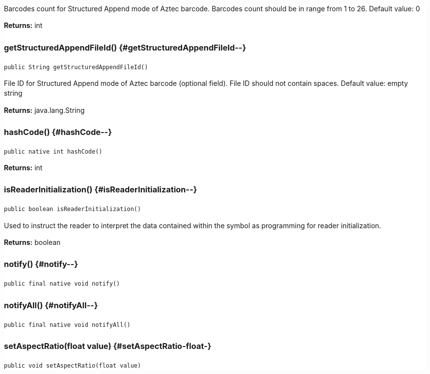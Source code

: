 
Barcodes count for Structured Append mode of Aztec barcode. Barcodes count should be in range from 1 to 26. Default value: 0

**Returns:**
int
### getStructuredAppendFileId() {#getStructuredAppendFileId--}
```
public String getStructuredAppendFileId()
```


File ID for Structured Append mode of Aztec barcode (optional field). File ID should not contain spaces. Default value: empty string

**Returns:**
java.lang.String
### hashCode() {#hashCode--}
```
public native int hashCode()
```




**Returns:**
int
### isReaderInitialization() {#isReaderInitialization--}
```
public boolean isReaderInitialization()
```


Used to instruct the reader to interpret the data contained within the symbol as programming for reader initialization.

**Returns:**
boolean
### notify() {#notify--}
```
public final native void notify()
```




### notifyAll() {#notifyAll--}
```
public final native void notifyAll()
```




### setAspectRatio(float value) {#setAspectRatio-float-}
```
public void setAspectRatio(float value)
```
